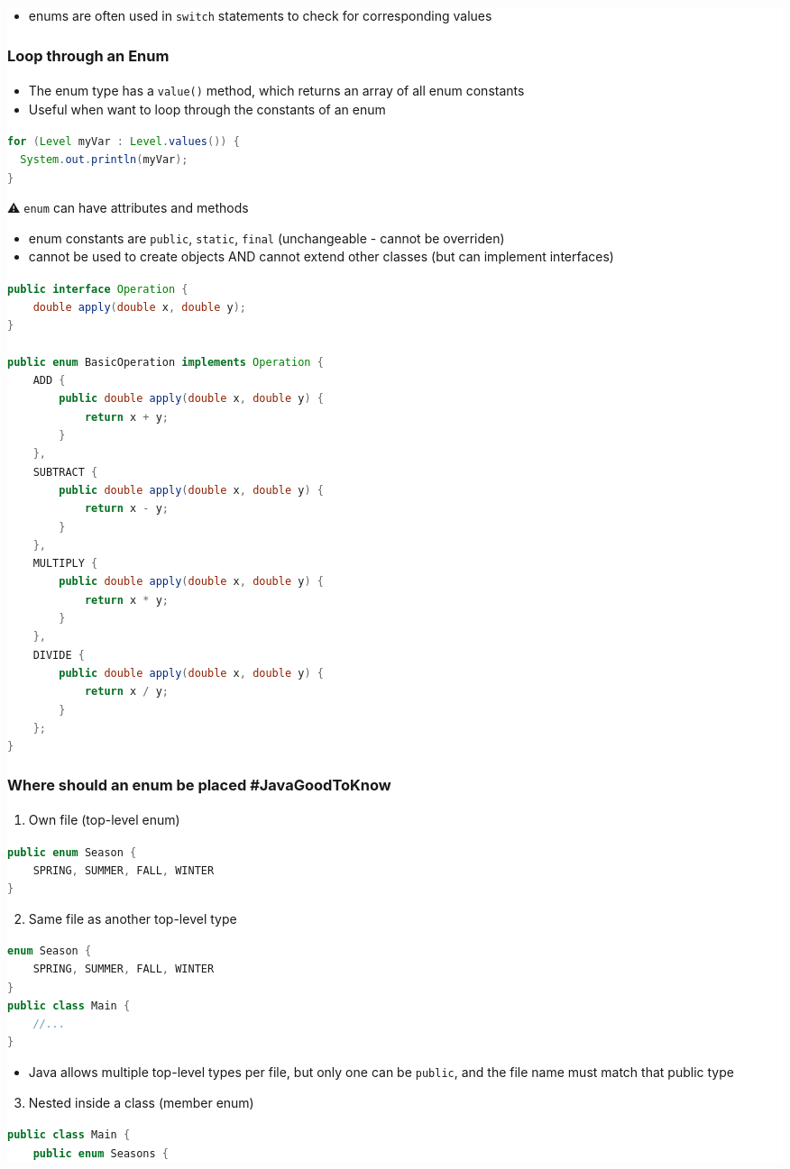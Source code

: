 - enums are often used in `switch` statements to check for corresponding values

### Loop through an Enum
- The enum type has a `value()` method, which returns an array of all enum constants
- Useful when want to loop through the constants of an enum
```java
for (Level myVar : Level.values()) {
  System.out.println(myVar);
}
```

⚠️ `enum` can have attributes and methods
- enum constants are `public`, `static`, `final` (unchangeable - cannot be overriden)
- cannot be used to create objects AND cannot extend other classes (but can implement interfaces)
```java
public interface Operation {
    double apply(double x, double y);
}

public enum BasicOperation implements Operation {
    ADD {
        public double apply(double x, double y) {
            return x + y;
        }
    },
    SUBTRACT {
        public double apply(double x, double y) {
            return x - y;
        }
    },
    MULTIPLY {
        public double apply(double x, double y) {
            return x * y;
        }
    },
    DIVIDE {
        public double apply(double x, double y) {
            return x / y;
        }
    };
}
```

### Where should an enum be placed #JavaGoodToKnow 
1. Own file (top-level enum)
```java
public enum Season {
	SPRING, SUMMER, FALL, WINTER
}
```

2. Same file as another top-level type
```java
enum Season {
	SPRING, SUMMER, FALL, WINTER
}
public class Main { 
	//... 
}
```
- Java allows multiple top-level types per file, but only one can be `public`, and the file name must match that public type
3. Nested inside a class (member enum)
```java
public class Main {
	public enum Seasons { 
```